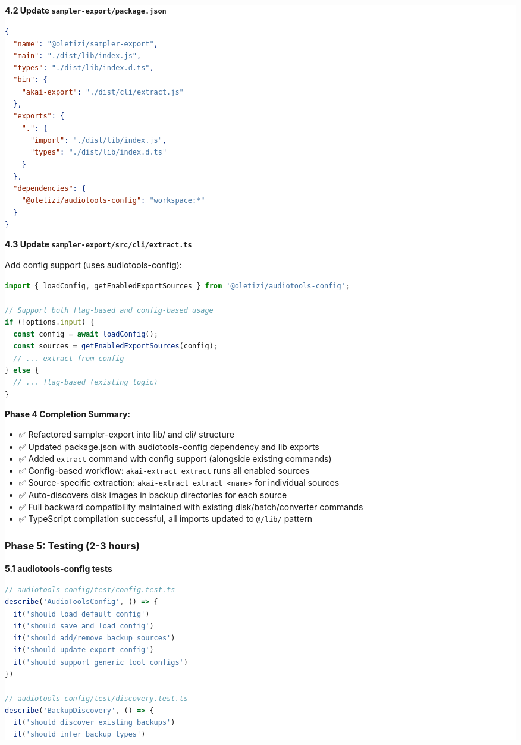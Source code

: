 **4.2 Update `sampler-export/package.json`**

```json
{
  "name": "@oletizi/sampler-export",
  "main": "./dist/lib/index.js",
  "types": "./dist/lib/index.d.ts",
  "bin": {
    "akai-export": "./dist/cli/extract.js"
  },
  "exports": {
    ".": {
      "import": "./dist/lib/index.js",
      "types": "./dist/lib/index.d.ts"
    }
  },
  "dependencies": {
    "@oletizi/audiotools-config": "workspace:*"
  }
}
```

**4.3 Update `sampler-export/src/cli/extract.ts`**

Add config support (uses audiotools-config):

```typescript
import { loadConfig, getEnabledExportSources } from '@oletizi/audiotools-config';

// Support both flag-based and config-based usage
if (!options.input) {
  const config = await loadConfig();
  const sources = getEnabledExportSources(config);
  // ... extract from config
} else {
  // ... flag-based (existing logic)
}
```

**Phase 4 Completion Summary:**
- ✅ Refactored sampler-export into lib/ and cli/ structure
- ✅ Updated package.json with audiotools-config dependency and lib exports
- ✅ Added `extract` command with config support (alongside existing commands)
- ✅ Config-based workflow: `akai-extract extract` runs all enabled sources
- ✅ Source-specific extraction: `akai-extract extract <name>` for individual sources
- ✅ Auto-discovers disk images in backup directories for each source
- ✅ Full backward compatibility maintained with existing disk/batch/converter commands
- ✅ TypeScript compilation successful, all imports updated to `@/lib/` pattern

### Phase 5: Testing (2-3 hours)

**5.1 audiotools-config tests**

```typescript
// audiotools-config/test/config.test.ts
describe('AudioToolsConfig', () => {
  it('should load default config')
  it('should save and load config')
  it('should add/remove backup sources')
  it('should update export config')
  it('should support generic tool configs')
})

// audiotools-config/test/discovery.test.ts
describe('BackupDiscovery', () => {
  it('should discover existing backups')
  it('should infer backup types')
```